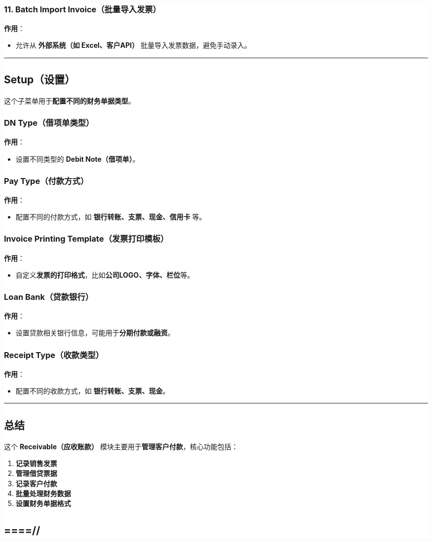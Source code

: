 ### **11. Batch Import Invoice（批量导入发票）**

**作用**：

- 允许从 **外部系统（如 Excel、客户API）** 批量导入发票数据，避免手动录入。

------

## **Setup（设置）**

这个子菜单用于**配置不同的财务单据类型**。

### **DN Type（借项单类型）**

**作用**：

- 设置不同类型的 **Debit Note（借项单）**。

### **Pay Type（付款方式）**

**作用**：

- 配置不同的付款方式，如 **银行转账、支票、现金、信用卡** 等。

### **Invoice Printing Template（发票打印模板）**

**作用**：

- 自定义**发票的打印格式**，比如**公司LOGO、字体、栏位**等。

### **Loan Bank（贷款银行）**

**作用**：

- 设置贷款相关银行信息，可能用于**分期付款或融资**。

### **Receipt Type（收款类型）**

**作用**：

- 配置不同的收款方式，如 **银行转账、支票、现金**。

------

## **总结**

这个 **Receivable（应收账款）** 模块主要用于**管理客户付款**，核心功能包括：

1. **记录销售发票**
2. **管理借贷票据**
3. **记录客户付款**
4. **批量处理财务数据**
5. **设置财务单据格式**

## ====//
